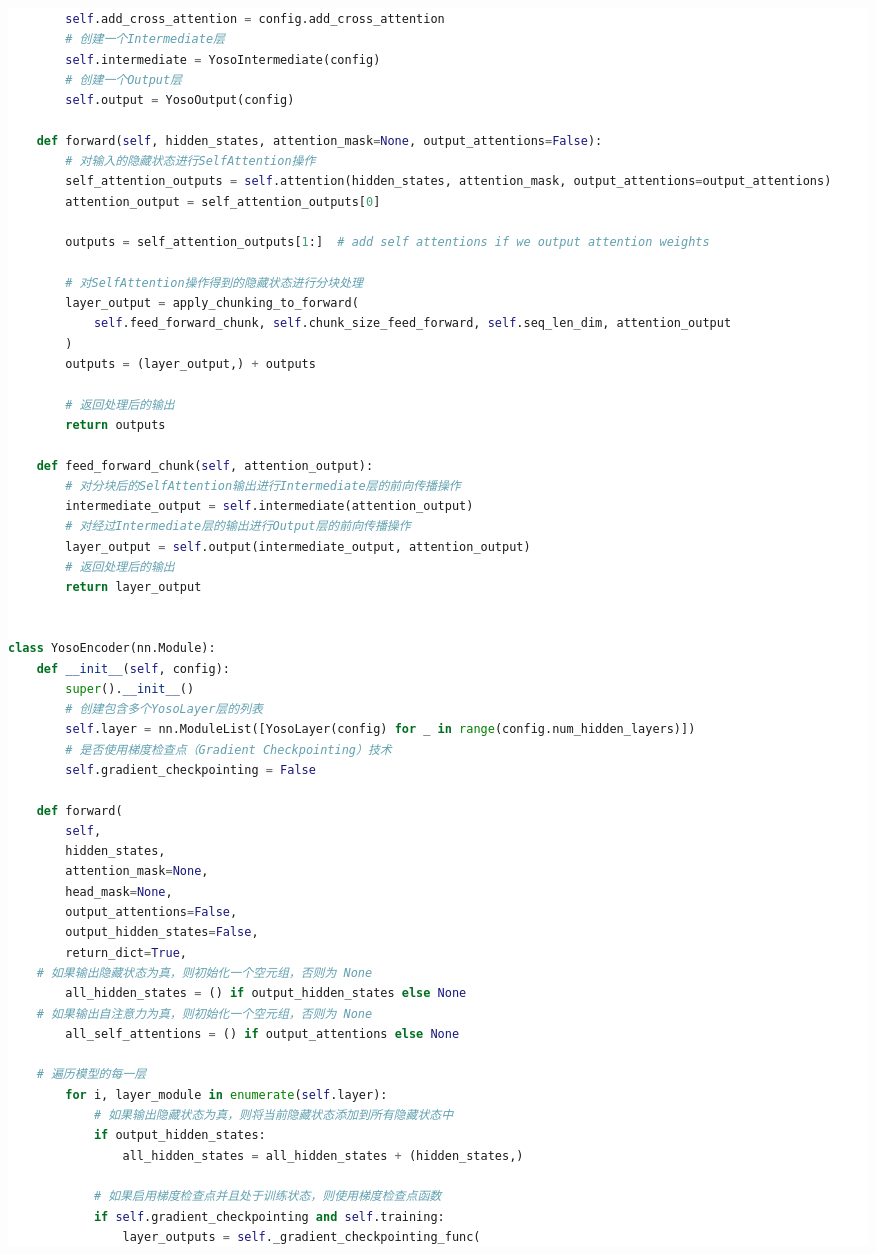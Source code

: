 ```py
        self.add_cross_attention = config.add_cross_attention
        # 创建一个Intermediate层
        self.intermediate = YosoIntermediate(config)
        # 创建一个Output层
        self.output = YosoOutput(config)

    def forward(self, hidden_states, attention_mask=None, output_attentions=False):
        # 对输入的隐藏状态进行SelfAttention操作
        self_attention_outputs = self.attention(hidden_states, attention_mask, output_attentions=output_attentions)
        attention_output = self_attention_outputs[0]

        outputs = self_attention_outputs[1:]  # add self attentions if we output attention weights

        # 对SelfAttention操作得到的隐藏状态进行分块处理
        layer_output = apply_chunking_to_forward(
            self.feed_forward_chunk, self.chunk_size_feed_forward, self.seq_len_dim, attention_output
        )
        outputs = (layer_output,) + outputs

        # 返回处理后的输出
        return outputs

    def feed_forward_chunk(self, attention_output):
        # 对分块后的SelfAttention输出进行Intermediate层的前向传播操作
        intermediate_output = self.intermediate(attention_output)
        # 对经过Intermediate层的输出进行Output层的前向传播操作
        layer_output = self.output(intermediate_output, attention_output)
        # 返回处理后的输出
        return layer_output


class YosoEncoder(nn.Module):
    def __init__(self, config):
        super().__init__()
        # 创建包含多个YosoLayer层的列表
        self.layer = nn.ModuleList([YosoLayer(config) for _ in range(config.num_hidden_layers)])
        # 是否使用梯度检查点（Gradient Checkpointing）技术
        self.gradient_checkpointing = False

    def forward(
        self,
        hidden_states,
        attention_mask=None,
        head_mask=None,
        output_attentions=False,
        output_hidden_states=False,
        return_dict=True,
    # 如果输出隐藏状态为真，则初始化一个空元组，否则为 None
        all_hidden_states = () if output_hidden_states else None
    # 如果输出自注意力为真，则初始化一个空元组，否则为 None
        all_self_attentions = () if output_attentions else None

    # 遍历模型的每一层
        for i, layer_module in enumerate(self.layer):
            # 如果输出隐藏状态为真，则将当前隐藏状态添加到所有隐藏状态中
            if output_hidden_states:
                all_hidden_states = all_hidden_states + (hidden_states,)

            # 如果启用梯度检查点并且处于训练状态，则使用梯度检查点函数
            if self.gradient_checkpointing and self.training:
                layer_outputs = self._gradient_checkpointing_func(
```